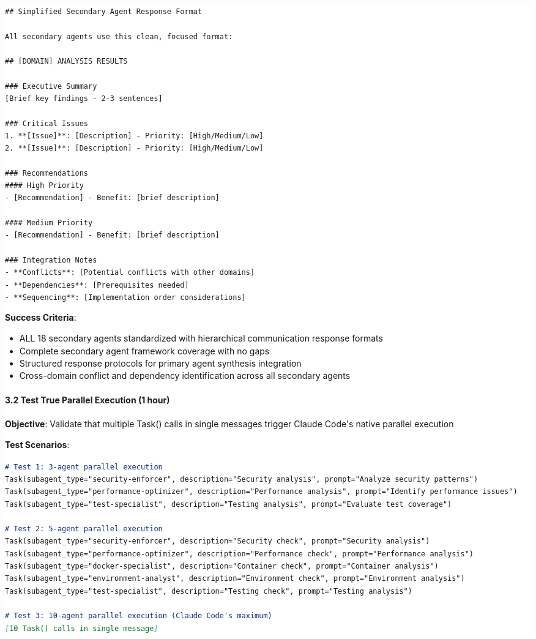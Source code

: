 ```
## Simplified Secondary Agent Response Format

All secondary agents use this clean, focused format:

## [DOMAIN] ANALYSIS RESULTS

### Executive Summary
[Brief key findings - 2-3 sentences]

### Critical Issues
1. **[Issue]**: [Description] - Priority: [High/Medium/Low]
2. **[Issue]**: [Description] - Priority: [High/Medium/Low]

### Recommendations
#### High Priority
- [Recommendation] - Benefit: [brief description]

#### Medium Priority  
- [Recommendation] - Benefit: [brief description]

### Integration Notes
- **Conflicts**: [Potential conflicts with other domains]
- **Dependencies**: [Prerequisites needed]
- **Sequencing**: [Implementation order considerations]
```

**Success Criteria**:
- ALL 18 secondary agents standardized with hierarchical communication response formats
- Complete secondary agent framework coverage with no gaps
- Structured response protocols for primary agent synthesis integration
- Cross-domain conflict and dependency identification across all secondary agents

#### **3.2 Test True Parallel Execution (1 hour)**
**Objective**: Validate that multiple Task() calls in single messages trigger Claude Code's native parallel execution

**Test Scenarios**:
```markdown
# Test 1: 3-agent parallel execution
Task(subagent_type="security-enforcer", description="Security analysis", prompt="Analyze security patterns")
Task(subagent_type="performance-optimizer", description="Performance analysis", prompt="Identify performance issues")  
Task(subagent_type="test-specialist", description="Testing analysis", prompt="Evaluate test coverage")

# Test 2: 5-agent parallel execution
Task(subagent_type="security-enforcer", description="Security check", prompt="Security analysis")
Task(subagent_type="performance-optimizer", description="Performance check", prompt="Performance analysis")
Task(subagent_type="docker-specialist", description="Container check", prompt="Container analysis")
Task(subagent_type="environment-analyst", description="Environment check", prompt="Environment analysis")
Task(subagent_type="test-specialist", description="Testing check", prompt="Testing analysis")

# Test 3: 10-agent parallel execution (Claude Code's maximum)
[10 Task() calls in single message]
```
